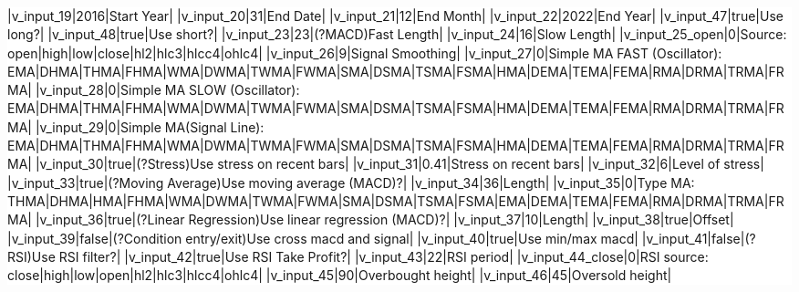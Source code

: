 |v_input_19|2016|Start Year|
|v_input_20|31|End Date|
|v_input_21|12|End Month|
|v_input_22|2022|End Year|
|v_input_47|true|Use long?|
|v_input_48|true|Use short?|
|v_input_23|23|(?MACD)Fast Length|
|v_input_24|16|Slow Length|
|v_input_25_open|0|Source: open|high|low|close|hl2|hlc3|hlcc4|ohlc4|
|v_input_26|9|Signal Smoothing|
|v_input_27|0|Simple MA FAST (Oscillator): EMA|DHMA|THMA|FHMA|WMA|DWMA|TWMA|FWMA|SMA|DSMA|TSMA|FSMA|HMA|DEMA|TEMA|FEMA|RMA|DRMA|TRMA|FRMA|
|v_input_28|0|Simple MA SLOW (Oscillator): EMA|DHMA|THMA|FHMA|WMA|DWMA|TWMA|FWMA|SMA|DSMA|TSMA|FSMA|HMA|DEMA|TEMA|FEMA|RMA|DRMA|TRMA|FRMA|
|v_input_29|0|Simple MA(Signal Line): EMA|DHMA|THMA|FHMA|WMA|DWMA|TWMA|FWMA|SMA|DSMA|TSMA|FSMA|HMA|DEMA|TEMA|FEMA|RMA|DRMA|TRMA|FRMA|
|v_input_30|true|(?Stress)Use stress on recent bars|
|v_input_31|0.41|Stress on recent bars|
|v_input_32|6|Level of stress|
|v_input_33|true|(?Moving Average)Use moving average (MACD)?|
|v_input_34|36|Length|
|v_input_35|0|Type MA: THMA|DHMA|HMA|FHMA|WMA|DWMA|TWMA|FWMA|SMA|DSMA|TSMA|FSMA|EMA|DEMA|TEMA|FEMA|RMA|DRMA|TRMA|FRMA|
|v_input_36|true|(?Linear Regression)Use linear regression (MACD)?|
|v_input_37|10|Length|
|v_input_38|true|Offset|
|v_input_39|false|(?Condition entry/exit)Use cross macd and signal|
|v_input_40|true|Use min/max macd|
|v_input_41|false|(?RSI)Use RSI filter?|
|v_input_42|true|Use RSI Take Profit?|
|v_input_43|22|RSI period|
|v_input_44_close|0|RSI source: close|high|low|open|hl2|hlc3|hlcc4|ohlc4|
|v_input_45|90|Overbought height|
|v_input_46|45|Oversold height|
